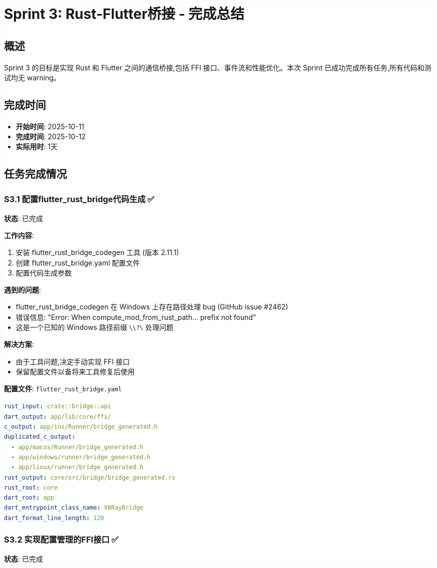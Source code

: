 # Sprint 3: Rust-Flutter桥接 - 完成总结

## 概述

Sprint 3 的目标是实现 Rust 和 Flutter 之间的通信桥接,包括 FFI 接口、事件流和性能优化。本次 Sprint 已成功完成所有任务,所有代码和测试均无 warning。

## 完成时间

- **开始时间**: 2025-10-11
- **完成时间**: 2025-10-12
- **实际用时**: 1天

## 任务完成情况

### S3.1 配置flutter_rust_bridge代码生成 ✅

**状态**: 已完成

**工作内容**:
1. 安装 flutter_rust_bridge_codegen 工具 (版本 2.11.1)
2. 创建 flutter_rust_bridge.yaml 配置文件
3. 配置代码生成参数

**遇到的问题**:
- flutter_rust_bridge_codegen 在 Windows 上存在路径处理 bug (GitHub issue #2462)
- 错误信息: "Error: When compute_mod_from_rust_path... prefix not found"
- 这是一个已知的 Windows 路径前缀 `\\?\` 处理问题

**解决方案**:
- 由于工具问题,决定手动实现 FFI 接口
- 保留配置文件以备将来工具修复后使用

**配置文件**: `flutter_rust_bridge.yaml`
```yaml
rust_input: crate::bridge::api
dart_output: app/lib/core/ffi/
c_output: app/ios/Runner/bridge_generated.h
duplicated_c_output:
  - app/macos/Runner/bridge_generated.h
  - app/windows/runner/bridge_generated.h
  - app/linux/runner/bridge_generated.h
rust_output: core/src/bridge/bridge_generated.rs
rust_root: core
dart_root: app
dart_entrypoint_class_name: V8RayBridge
dart_format_line_length: 120
```

### S3.2 实现配置管理的FFI接口 ✅

**状态**: 已完成
